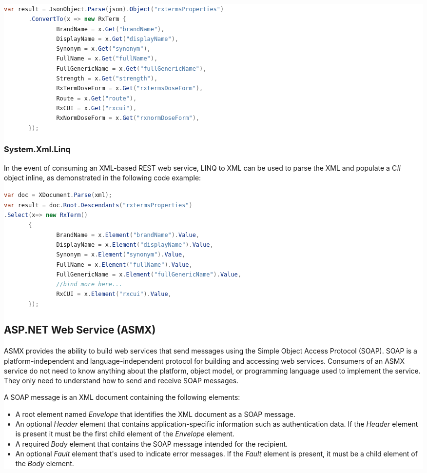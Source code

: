```csharp
var result = JsonObject.Parse(json).Object("rxtermsProperties")
       .ConvertTo(x => new RxTerm {
               BrandName = x.Get("brandName"),
               DisplayName = x.Get("displayName"),
               Synonym = x.Get("synonym"),
               FullName = x.Get("fullName"),
               FullGenericName = x.Get("fullGenericName"),
               Strength = x.Get("strength"),
               RxTermDoseForm = x.Get("rxtermsDoseForm"),
               Route = x.Get("route"),
               RxCUI = x.Get("rxcui"),
               RxNormDoseForm = x.Get("rxnormDoseForm"),
       });
```

<a name="Using_System.Xml.Linq" />

### System.Xml.Linq

In the event of consuming an XML-based REST web service, LINQ to XML can be used to parse the XML and populate a C# object inline, as demonstrated in the following code example:

```csharp
var doc = XDocument.Parse(xml);
var result = doc.Root.Descendants("rxtermsProperties")
.Select(x=> new RxTerm()
       {
               BrandName = x.Element("brandName").Value,
               DisplayName = x.Element("displayName").Value,
               Synonym = x.Element("synonym").Value,
               FullName = x.Element("fullName").Value,
               FullGenericName = x.Element("fullGenericName").Value,
               //bind more here...
               RxCUI = x.Element("rxcui").Value,
       });
```

<a name="asmx" />

## ASP.NET Web Service (ASMX)

ASMX provides the ability to build web services that send messages using the Simple Object Access Protocol (SOAP). SOAP is a platform-independent and language-independent protocol for building and accessing web services. Consumers of an ASMX service do not need to know anything about the platform, object model, or programming language used to implement the service. They only need to understand how to send and receive SOAP messages.

A SOAP message is an XML document containing the following elements:

- A root element named *Envelope* that identifies the XML document as a SOAP message.
- An optional *Header* element that contains application-specific information such as authentication data. If the *Header* element is present it must be the first child element of the *Envelope* element.
- A required *Body* element that contains the SOAP message intended for the recipient.
- An optional *Fault* element that's used to indicate error messages. If the *Fault* element is present, it must be a child element of the *Body* element.
